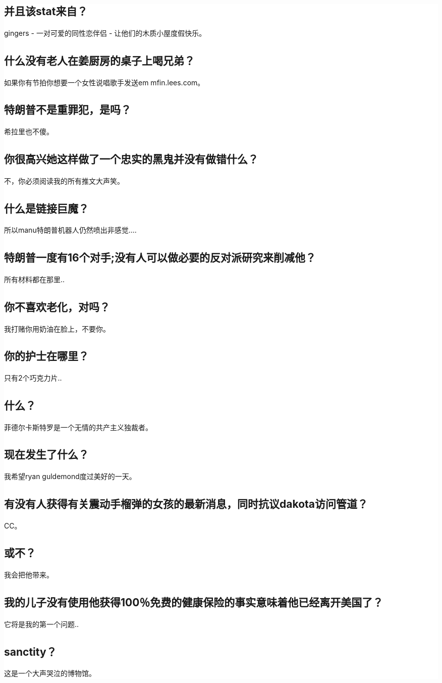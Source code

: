 ## 并且该stat来自？
gingers  - 一对可爱的同性恋伴侣 - 让他们的木质小屋度假快乐。

## 什么没有老人在姜厨房的桌子上喝兄弟？
如果你有节拍你想要一个女性说唱歌手发送em mfin.lees.com。

## 特朗普不是重罪犯，是吗？
希拉里也不傻。

## 你很高兴她这样做了一个忠实的黑鬼并没有做错什么？
不，你必须阅读我的所有推文大声笑。

## 什么是链接巨魔？
所以manu特朗普机器人仍然喷出非感觉....

## 特朗普一度有16个对手;没有人可以做必要的反对派研究来削减他？
所有材料都在那里..

## 你不喜欢老化，对吗？
我打赌你用奶油在脸上，不要你。

## 你的护士在哪里？
只有2个巧克力片..

##  什么？
菲德尔卡斯特罗是一个无情的共产主义独裁者。

## 现在发生了什么？
我希望ryan guldemond度过美好的一天。

## 有没有人获得有关震动手榴弹的女孩的最新消息，同时抗议dakota访问管道？
CC。

##  或不？
我会把他带来。

## 我的儿子没有使用他获得100％免费的健康保险的事实意味着他已经离开美国了？
它将是我的第一个问题..

##  sanctity？
这是一个大声哭泣的博物馆。
